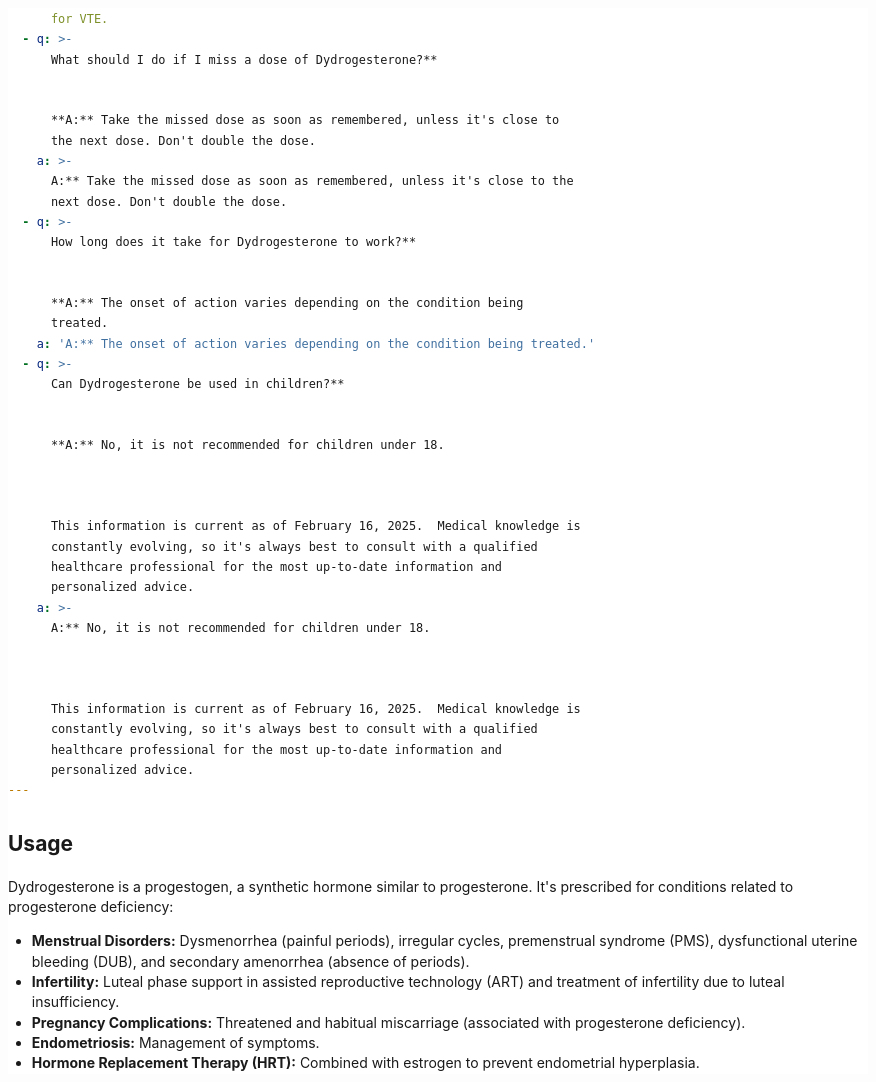 ```yaml
      for VTE.
  - q: >-
      What should I do if I miss a dose of Dydrogesterone?**


      **A:** Take the missed dose as soon as remembered, unless it's close to
      the next dose. Don't double the dose.
    a: >-
      A:** Take the missed dose as soon as remembered, unless it's close to the
      next dose. Don't double the dose.
  - q: >-
      How long does it take for Dydrogesterone to work?**


      **A:** The onset of action varies depending on the condition being
      treated.
    a: 'A:** The onset of action varies depending on the condition being treated.'
  - q: >-
      Can Dydrogesterone be used in children?**


      **A:** No, it is not recommended for children under 18.



      This information is current as of February 16, 2025.  Medical knowledge is
      constantly evolving, so it's always best to consult with a qualified
      healthcare professional for the most up-to-date information and
      personalized advice.
    a: >-
      A:** No, it is not recommended for children under 18.



      This information is current as of February 16, 2025.  Medical knowledge is
      constantly evolving, so it's always best to consult with a qualified
      healthcare professional for the most up-to-date information and
      personalized advice.
---
```

## **Usage**

Dydrogesterone is a progestogen, a synthetic hormone similar to progesterone. It's prescribed for conditions related to progesterone deficiency:

* **Menstrual Disorders:**  Dysmenorrhea (painful periods), irregular cycles, premenstrual syndrome (PMS), dysfunctional uterine bleeding (DUB), and secondary amenorrhea (absence of periods).
* **Infertility:** Luteal phase support in assisted reproductive technology (ART) and treatment of infertility due to luteal insufficiency.
* **Pregnancy Complications:** Threatened and habitual miscarriage (associated with progesterone deficiency).
* **Endometriosis:** Management of symptoms.
* **Hormone Replacement Therapy (HRT):**  Combined with estrogen to prevent endometrial hyperplasia.
